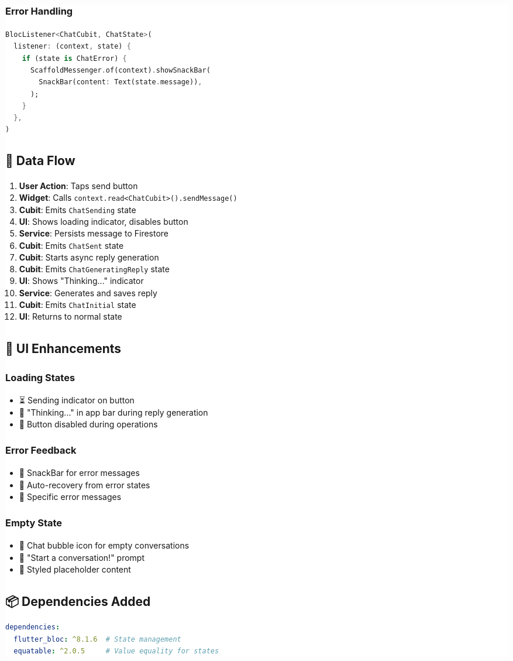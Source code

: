 ### **Error Handling**
```dart
BlocListener<ChatCubit, ChatState>(
  listener: (context, state) {
    if (state is ChatError) {
      ScaffoldMessenger.of(context).showSnackBar(
        SnackBar(content: Text(state.message)),
      );
    }
  },
)
```

## 🔄 **Data Flow**

1. **User Action**: Taps send button
2. **Widget**: Calls `context.read<ChatCubit>().sendMessage()`
3. **Cubit**: Emits `ChatSending` state
4. **UI**: Shows loading indicator, disables button
5. **Service**: Persists message to Firestore
6. **Cubit**: Emits `ChatSent` state
7. **Cubit**: Starts async reply generation
8. **Cubit**: Emits `ChatGeneratingReply` state
9. **UI**: Shows "Thinking..." indicator
10. **Service**: Generates and saves reply
11. **Cubit**: Emits `ChatInitial` state
12. **UI**: Returns to normal state

## 🎨 **UI Enhancements**

### **Loading States**
- ⏳ Sending indicator on button
- 🤔 "Thinking..." in app bar during reply generation
- 🚫 Button disabled during operations

### **Error Feedback**
- 📱 SnackBar for error messages
- 🔄 Auto-recovery from error states
- 🎯 Specific error messages

### **Empty State**
- 💬 Chat bubble icon for empty conversations
- 📝 "Start a conversation!" prompt
- 🎨 Styled placeholder content

## 📦 **Dependencies Added**
```yaml
dependencies:
  flutter_bloc: ^8.1.6  # State management
  equatable: ^2.0.5     # Value equality for states
```

